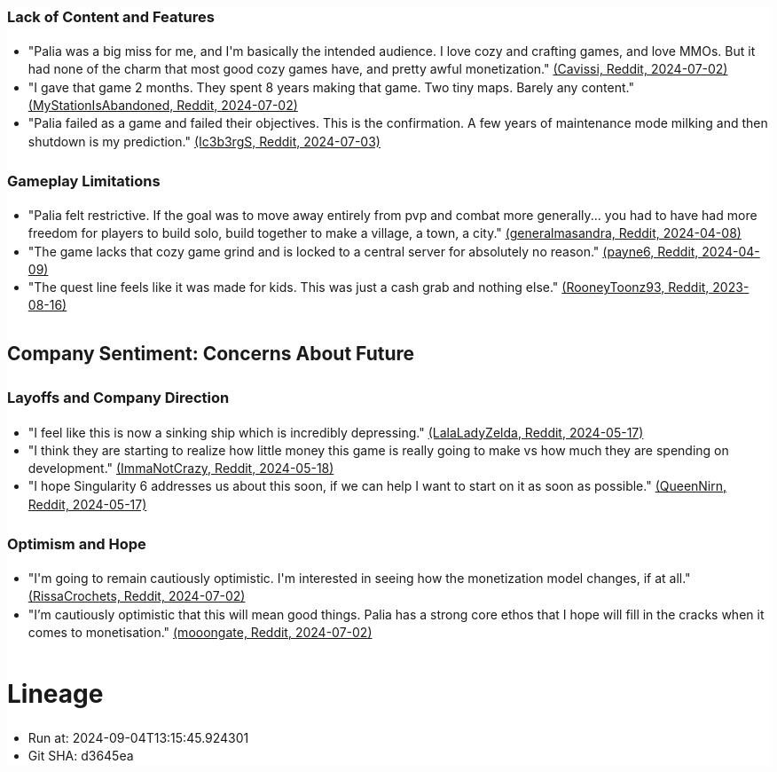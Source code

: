 ### Lack of Content and Features
- "Palia was a big miss for me, and I'm basically the intended audience. I love cozy and crafting games, and love MMOs. But it had none of the charm that most good cozy games have, and pretty awful monetization." [(Cavissi, Reddit, 2024-07-02)](https://www.reddit.com/r/MMORPG/comments/1dtp97n/daybreak_acquires_singularity_6_palia_developer/lbbellw/)
- "I gave that game 2 months. They spent 8 years making that game. Two tiny maps. Barely any content." [(MyStationIsAbandoned, Reddit, 2024-07-02)](https://www.reddit.com/r/MMORPG/comments/1dtp97n/daybreak_acquires_singularity_6_palia_developer/lbcd04q/)
- "Palia failed as a game and failed their objectives. This is the confirmation. A few years of maintenance mode milking and then shutdown is my prediction." [(Ic3b3rgS, Reddit, 2024-07-03)](https://www.reddit.com/r/MMORPG/comments/1dtp97n/daybreak_acquires_singularity_6_palia_developer/lbd8iv3/)

### Gameplay Limitations
- "Palia felt restrictive. If the goal was to move away entirely from pvp and combat more generally... you had to have had more freedom for players to build solo, build together to make a village, a town, a city." [(generalmasandra, Reddit, 2024-04-08)](https://www.reddit.com/r/MMORPG/comments/1bz2e0z/palia_developers_singularity_6_axes_35_of_staff/kyn4d7g/)
- "The game lacks that cozy game grind and is locked to a central server for absolutely no reason." [(payne6, Reddit, 2024-04-09)](https://www.reddit.com/r/MMORPG/comments/1bz2e0z/palia_developers_singularity_6_axes_35_of_staff/kyqhodd/)
- "The quest line feels like it was made for kids. This was just a cash grab and nothing else." [(RooneyToonz93, Reddit, 2023-08-16)](https://www.reddit.com/r/Palia/comments/15sufww/repost_open_up_your_eyes/jwhh8ba/)

## Company Sentiment: Concerns About Future

### Layoffs and Company Direction
- "I feel like this is now a sinking ship which is incredibly depressing." [(LalaLadyZelda, Reddit, 2024-05-17)](https://www.reddit.com/r/Palia/comments/1ctgcw1/more_layoffs_at_s6_teams_down_to_a_few_dozen/l4hcux8/)
- "I think they are starting to realize how little money this game is really going to make vs how much they are spending on development." [(ImmaNotCrazy, Reddit, 2024-05-18)](https://www.reddit.com/r/Palia/comments/1ctgcw1/more_layoffs_at_s6_teams_down_to_a_few_dozen/l4mgu6e/)
- "I hope Singularity 6 addresses us about this soon, if we can help I want to start on it as soon as possible." [(QueenNirn, Reddit, 2024-05-17)](https://www.reddit.com/r/Palia/comments/1ctgcw1/more_layoffs_at_s6_teams_down_to_a_few_dozen/l4e2vxv/)

### Optimism and Hope
- "I'm going to remain cautiously optimistic. I'm interested in seeing how the monetization model changes, if at all." [(RissaCrochets, Reddit, 2024-07-02)](https://www.reddit.com/r/Palia/comments/1dt7ujt/daybreak_game_company/lb7navg/)
- "I’m cautiously optimistic that this will mean good things. Palia has a strong core ethos that I hope will fill in the cracks when it comes to monetisation." [(mooongate, Reddit, 2024-07-02)](https://www.reddit.com/r/Palia/comments/1dt7ujt/daybreak_game_company/lb8p00d/)


# Lineage

- Run at: 2024-09-04T13:15:45.924301
- Git SHA: d3645ea
